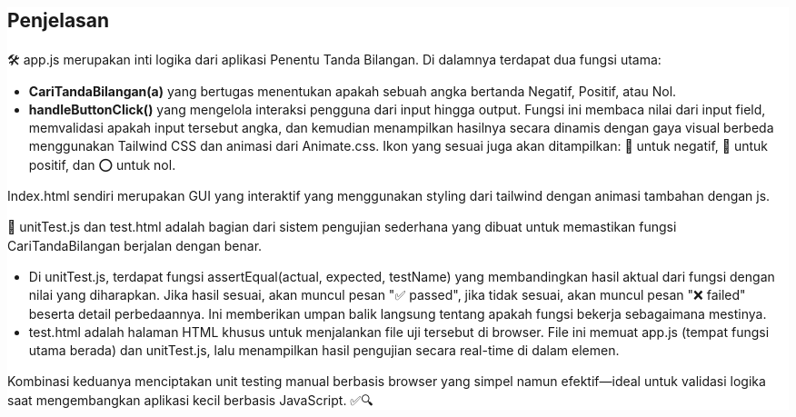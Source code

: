 ## Penjelasan
🛠️ app.js merupakan inti logika dari aplikasi Penentu Tanda Bilangan. Di dalamnya terdapat dua fungsi utama:
<ul>
  <li>
    <b>CariTandaBilangan(a)</b> yang bertugas menentukan apakah sebuah angka bertanda Negatif, Positif, atau Nol.    
  </li>
  <li>
    <b>handleButtonClick()</b> yang mengelola interaksi pengguna dari input hingga output. Fungsi ini membaca nilai dari input field, memvalidasi apakah input tersebut angka, dan kemudian menampilkan hasilnya secara dinamis dengan gaya visual berbeda menggunakan Tailwind CSS dan animasi dari Animate.css. Ikon yang sesuai juga akan ditampilkan: 🔻 untuk negatif, 🔺 untuk positif, dan ⭕ untuk nol.
  </li>
</ul>

<p>
  Index.html sendiri merupakan GUI yang interaktif yang menggunakan styling dari tailwind dengan animasi tambahan dengan js.
</p>

<p>
  🧪 unitTest.js dan test.html adalah bagian dari sistem pengujian sederhana yang dibuat untuk memastikan fungsi CariTandaBilangan berjalan dengan benar.

<ul>
  <li>
    Di unitTest.js, terdapat fungsi assertEqual(actual, expected, testName) yang membandingkan hasil aktual dari fungsi dengan nilai yang diharapkan. Jika hasil sesuai, akan muncul pesan "✅ passed", jika tidak sesuai, akan muncul pesan "❌ failed" beserta detail perbedaannya. Ini memberikan umpan balik langsung tentang apakah fungsi bekerja sebagaimana mestinya.
  </li>
  <li>
    test.html adalah halaman HTML khusus untuk menjalankan file uji tersebut di browser. File ini memuat app.js (tempat fungsi utama berada) dan unitTest.js, lalu menampilkan hasil pengujian secara real-time di dalam elemen. <div id="results">
  </li>
</ul>
</p>

<p>
  Kombinasi keduanya menciptakan unit testing manual berbasis browser yang simpel namun efektif—ideal untuk validasi logika saat mengembangkan aplikasi kecil berbasis JavaScript. ✅🔍
</p>
